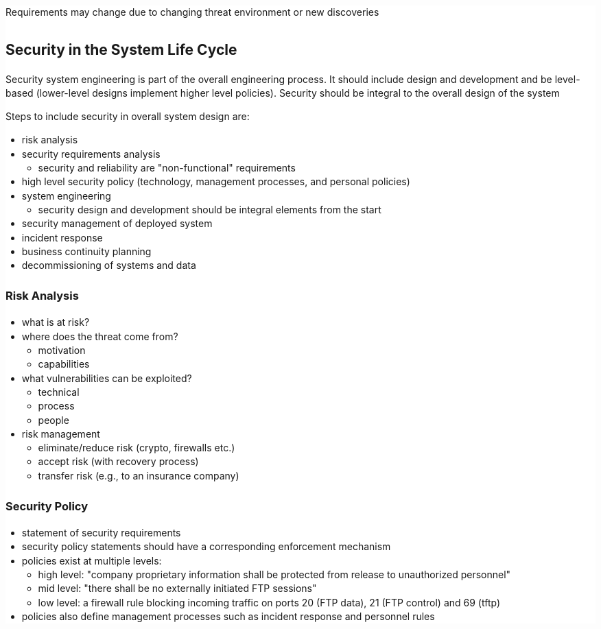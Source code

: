 Requirements may change due to changing threat environment or new discoveries

## Security in the System Life Cycle

Security system engineering is part of the overall engineering process. It should include design and development and be level-based (lower-level designs implement higher level policies). Security should be integral to the overall design of the system

Steps to include security in overall system design are:

- risk analysis
- security requirements analysis
  - security and reliability are "non-functional" requirements
- high level security policy (technology, management processes, and personal policies)
- system engineering
  - security design and development should be integral elements from the start
- security management of deployed system
- incident response
- business continuity planning
- decommissioning of systems and data

### Risk Analysis

- what is at risk?
- where does the threat come from?
  - motivation
  - capabilities
- what vulnerabilities can be exploited?
  - technical
  - process
  - people
- risk management
  - eliminate/reduce risk (crypto, firewalls etc.)
  - accept risk (with recovery process)
  - transfer risk (e.g., to an insurance company)

### Security Policy

- statement of security requirements
- security policy statements should have a corresponding enforcement mechanism
- policies exist at multiple levels:
  - high level: "company proprietary information shall be protected from release to unauthorized personnel"
  - mid level: "there shall be no externally initiated FTP sessions"
  - low level: a firewall rule blocking incoming traffic on ports 20 (FTP data), 21 (FTP control) and 69 (tftp)
- policies also define management processes such as incident response and personnel rules
